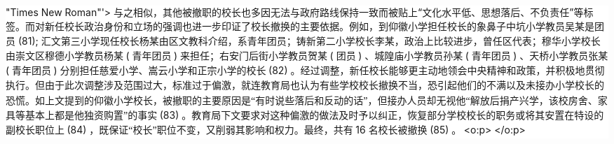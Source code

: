 "Times New Roman"'>
   与之相似，其他被撤职的校长也多因无法与政府路线保持一致而被贴上“文化水平低、思想落后、不负责任”等标签。而对新任校长政治身份和立场的强调也进一步印证了校长撤换的主要依据。例如，到仰徽小学担任校长的象鼻子中坑小学教员吴某是团员
  </span>
  (81);
  <span lang="ZH-CN" style='font-family:宋体;mso-ascii-font-family:"Times New Roman"'>
   汇文第三小学现任校长杨某由区文教科介绍，系青年团员；铸新第二小学校长李某，政治上比较进步，曾任区代表；穆华小学校长由崇文区穆德小学教员杨某
  </span>
  (
  <span lang="ZH-CN" style='font-family:宋体;mso-ascii-font-family:"Times New Roman"'>
   青年团员
  </span>
  )
  <span lang="ZH-CN" style='font-family:宋体;mso-ascii-font-family:"Times New Roman"'>
   来担任；右安门后街小学教员贺某
  </span>
  (
  <span lang="ZH-CN" style='font-family:宋体;mso-ascii-font-family:"Times New Roman"'>
   团员
  </span>
  )
  <span lang="ZH-CN" style='font-family:宋体;mso-ascii-font-family:"Times New Roman"'>
   、城隍庙小学教员孙某
  </span>
  (
  <span lang="ZH-CN" style='font-family:宋体;mso-ascii-font-family:"Times New Roman"'>
   青年团员
  </span>
  )
  <span lang="ZH-CN" style='font-family:宋体;mso-ascii-font-family:"Times New Roman"'>
   、天桥小学教员张某
  </span>
  (
  <span lang="ZH-CN" style='font-family:宋体;mso-ascii-font-family:"Times New Roman"'>
   青年团员
  </span>
  )
  <span lang="ZH-CN" style='font-family:宋体;mso-ascii-font-family:"Times New Roman"'>
   分别担任慈爱小学、嵩云小学和正宗小学的校长
  </span>
  (82)
  <span lang="ZH-CN" style='font-family:宋体;mso-ascii-font-family:"Times New Roman"'>
   。经过调整，新任校长能够更主动地领会中央精神和政策，并积极地贯彻执行。但由于此次调整涉及范围过大，标准过于偏激，就连教育局也认为有些学校校长撤换不当，恐引起他们的不满以及未接办小学校长的恐慌。如上文提到的仰徽小学校长，被撤职的主要原因是“有时说些落后和反动的话”，但接办人员却无视他“解放后捐产兴学，该校房舍、家具等基本上都是他独资购置”的事实
  </span>
  (83)
  <span lang="ZH-CN" style='font-family:宋体;mso-ascii-font-family:"Times New Roman"'>
   。教育局下文要求对这种偏激的做法及时予以纠正，恢复部分学校校长的职务或将其安置在特设的副校长职位上
  </span>
  (84)
  <span lang="ZH-CN" style='font-family:宋体;mso-ascii-font-family:"Times New Roman"'>
   ，既保证“校长”职位不变，又削弱其影响和权力。最终，共有
  </span>
  16
  <span lang="ZH-CN" style='font-family:宋体;mso-ascii-font-family:"Times New Roman"'>
   名校长被撤换
  </span>
  (85)
  <span lang="ZH-CN" style='font-family:宋体;mso-ascii-font-family:"Times New Roman"'>
   。
  </span>
  <o:p>
  </o:p>
 </p>